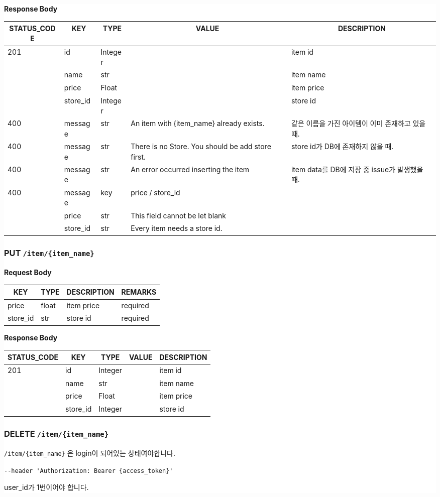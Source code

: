**Response Body**

| STATUS_CODE | KEY      | TYPE    | VALUE                                             | DESCRIPTION                                      |
| ----------- | -------- | ------- | ------------------------------------------------- | ------------------------------------------------ |
| 201         | id       | Integer |                                                   | item id                                          |
|             | name     | str     |                                                   | item name                                        |
|             | price    | Float   |                                                   | item price                                       |
|             | store_id | Integer |                                                   | store id                                         |
| 400         | message  | str     | An item with {item_name} already exists.          | 같은 이름을 가진 아이템이 이미 존재하고 있을 때. |
| 400         | message  | str     | There is no Store. You should be add store first. | store id가 DB에 존재하지 않을 때.                |
| 400         | message  | str     | An error occurred inserting the item              | item data를 DB에 저장 중 issue가 발생했을 때.    |
| 400         | message  | key     | price / store_id                                  |                                                  |
|             | price    | str     | This field cannot be let blank                    |                                                  |
|             | store_id | str     | Every item needs a store id.                      |                                                  |



### PUT `/item/{item_name}`

**Request Body**

| KEY      | TYPE  | DESCRIPTION | REMARKS  |
| -------- | ----- | ----------- | -------- |
| price    | float | item price  | required |
| store_id | str   | store id    | required |

**Response Body**

| STATUS_CODE | KEY      | TYPE    | VALUE | DESCRIPTION |
| ----------- | -------- | ------- | ----- | ----------- |
| 201         | id       | Integer |       | item id     |
|             | name     | str     |       | item name   |
|             | price    | Float   |       | item price  |
|             | store_id | Integer |       | store id    |



### DELETE `/item/{item_name}`

`/item/{item_name}` 은 login이 되어있는 상태여야합니다.

`--header 'Authorization: Bearer {access_token}'`

user_id가 1번이어야 합니다.
